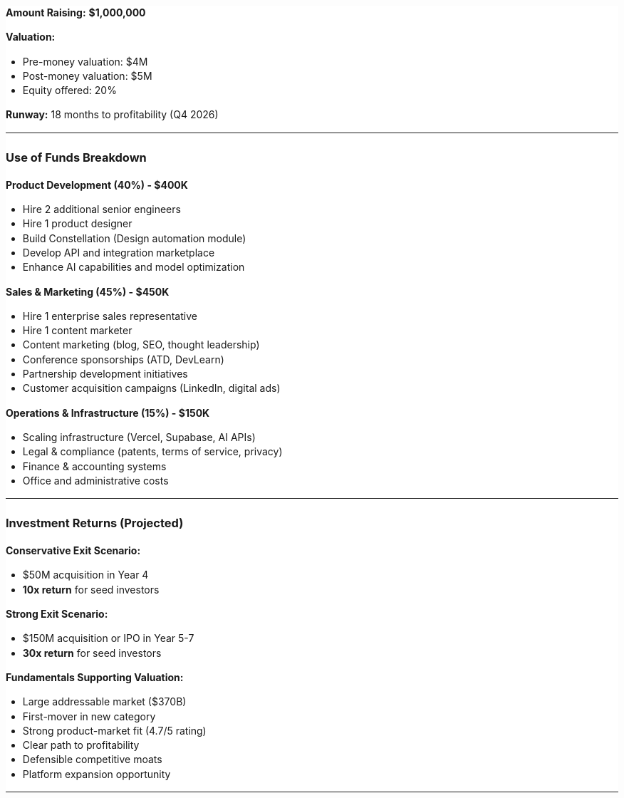 **Amount Raising:** **$1,000,000**

**Valuation:**
- Pre-money valuation: $4M
- Post-money valuation: $5M
- Equity offered: 20%

**Runway:** 18 months to profitability (Q4 2026)

---

### **Use of Funds Breakdown**

**Product Development (40%) - $400K**
- Hire 2 additional senior engineers
- Hire 1 product designer
- Build Constellation (Design automation module)
- Develop API and integration marketplace
- Enhance AI capabilities and model optimization

**Sales & Marketing (45%) - $450K**
- Hire 1 enterprise sales representative
- Hire 1 content marketer
- Content marketing (blog, SEO, thought leadership)
- Conference sponsorships (ATD, DevLearn)
- Partnership development initiatives
- Customer acquisition campaigns (LinkedIn, digital ads)

**Operations & Infrastructure (15%) - $150K**
- Scaling infrastructure (Vercel, Supabase, AI APIs)
- Legal & compliance (patents, terms of service, privacy)
- Finance & accounting systems
- Office and administrative costs

---

### **Investment Returns (Projected)**

**Conservative Exit Scenario:**
- $50M acquisition in Year 4
- **10x return** for seed investors

**Strong Exit Scenario:**
- $150M acquisition or IPO in Year 5-7
- **30x return** for seed investors

**Fundamentals Supporting Valuation:**
- Large addressable market ($370B)
- First-mover in new category
- Strong product-market fit (4.7/5 rating)
- Clear path to profitability
- Defensible competitive moats
- Platform expansion opportunity

---
